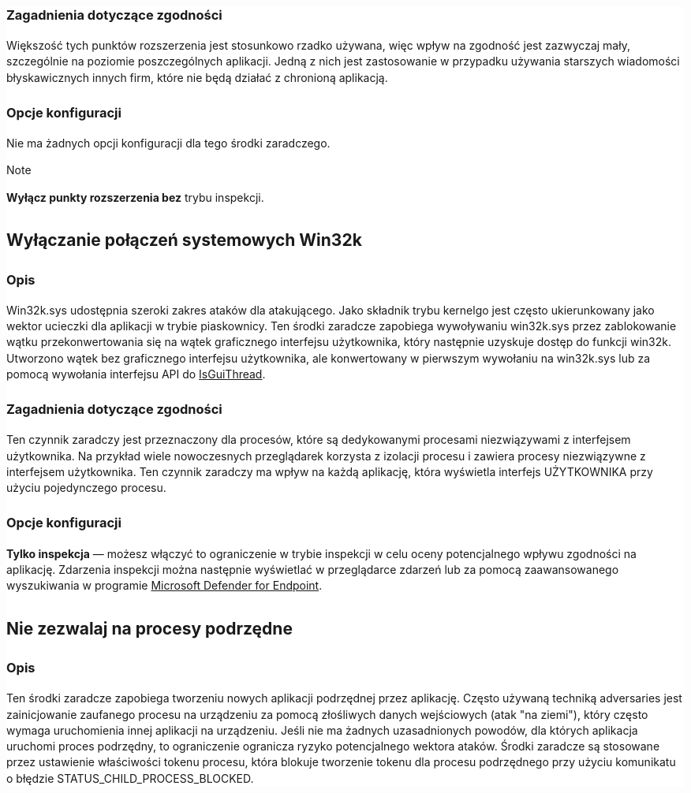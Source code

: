 ### <a name="compatibility-considerations"></a>Zagadnienia dotyczące zgodności

Większość tych punktów rozszerzenia jest stosunkowo rzadko używana, więc wpływ na zgodność jest zazwyczaj mały, szczególnie na poziomie poszczególnych aplikacji. Jedną z nich jest zastosowanie w przypadku używania starszych wiadomości błyskawicznych innych firm, które nie będą działać z chronioną aplikacją.

### <a name="configuration-options"></a>Opcje konfiguracji

Nie ma żadnych opcji konfiguracji dla tego środki zaradczego.

> [!Note]
> **Wyłącz punkty rozszerzenia bez** trybu inspekcji.

## <a name="disable-win32k-system-calls"></a>Wyłączanie połączeń systemowych Win32k

### <a name="description"></a>Opis

Win32k.sys udostępnia szeroki zakres ataków dla atakującego. Jako składnik trybu kernelgo jest często ukierunkowany jako wektor ucieczki dla aplikacji w trybie piaskownicy. Ten środki zaradcze zapobiega wywoływaniu win32k.sys przez zablokowanie wątku przekonwertowania się na wątek graficznego interfejsu użytkownika, który następnie uzyskuje dostęp do funkcji win32k. Utworzono wątek bez graficznego interfejsu użytkownika, ale konwertowany w pierwszym wywołaniu na win32k.sys lub za pomocą wywołania interfejsu API do [IsGuiThread](/windows/win32/api/winuser/nf-winuser-isguithread).

### <a name="compatibility-considerations"></a>Zagadnienia dotyczące zgodności

Ten czynnik zaradczy jest przeznaczony dla procesów, które są dedykowanymi procesami niezwiązywami z interfejsem użytkownika. Na przykład wiele nowoczesnych przeglądarek korzysta z izolacji procesu i zawiera procesy niezwiązywne z interfejsem użytkownika. Ten czynnik zaradczy ma wpływ na każdą aplikację, która wyświetla interfejs UŻYTKOWNIKA przy użyciu pojedynczego procesu.

### <a name="configuration-options"></a>Opcje konfiguracji

**Tylko inspekcja** — możesz włączyć to ograniczenie w trybie inspekcji w celu oceny potencjalnego wpływu zgodności na aplikację. Zdarzenia inspekcji można następnie wyświetlać w przeglądarce zdarzeń lub za pomocą zaawansowanego wyszukiwania w programie [Microsoft Defender for Endpoint](/microsoft-365/security/defender/advanced-hunting-overview).

## <a name="do-not-allow-child-processes"></a>Nie zezwalaj na procesy podrzędne

### <a name="description"></a>Opis

Ten środki zaradcze zapobiega tworzeniu nowych aplikacji podrzędnej przez aplikację. Często używaną techniką adversaries jest zainicjowanie zaufanego procesu na urządzeniu za pomocą złośliwych danych wejściowych (atak "na ziemi"), który często wymaga uruchomienia innej aplikacji na urządzeniu. Jeśli nie ma żadnych uzasadnionych powodów, dla których aplikacja uruchomi proces podrzędny, to ograniczenie ogranicza ryzyko potencjalnego wektora ataków. Środki zaradcze są stosowane przez ustawienie właściwości tokenu procesu, która blokuje tworzenie tokenu dla procesu podrzędnego przy użyciu komunikatu o błędzie STATUS_CHILD_PROCESS_BLOCKED.
